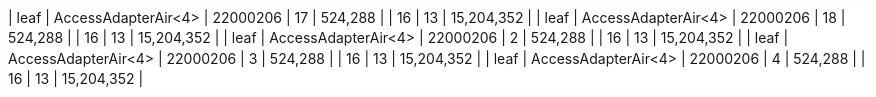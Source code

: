| leaf | AccessAdapterAir<4> | 22000206 | 17 | 524,288 |  | 16 | 13 | 15,204,352 | 
| leaf | AccessAdapterAir<4> | 22000206 | 18 | 524,288 |  | 16 | 13 | 15,204,352 | 
| leaf | AccessAdapterAir<4> | 22000206 | 2 | 524,288 |  | 16 | 13 | 15,204,352 | 
| leaf | AccessAdapterAir<4> | 22000206 | 3 | 524,288 |  | 16 | 13 | 15,204,352 | 
| leaf | AccessAdapterAir<4> | 22000206 | 4 | 524,288 |  | 16 | 13 | 15,204,352 | 
